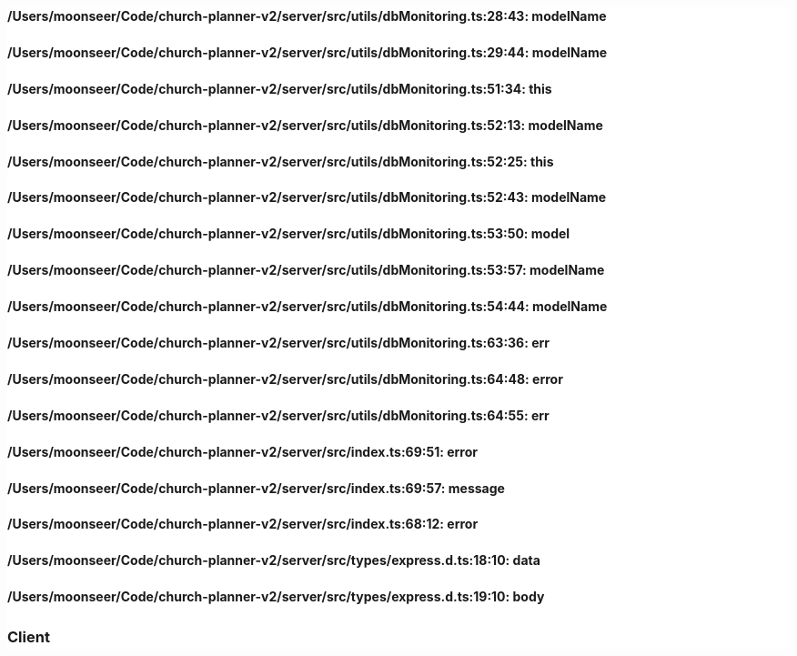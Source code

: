 #### /Users/moonseer/Code/church-planner-v2/server/src/utils/dbMonitoring.ts:28:43: modelName

#### /Users/moonseer/Code/church-planner-v2/server/src/utils/dbMonitoring.ts:29:44: modelName

#### /Users/moonseer/Code/church-planner-v2/server/src/utils/dbMonitoring.ts:51:34: this

#### /Users/moonseer/Code/church-planner-v2/server/src/utils/dbMonitoring.ts:52:13: modelName

#### /Users/moonseer/Code/church-planner-v2/server/src/utils/dbMonitoring.ts:52:25: this

#### /Users/moonseer/Code/church-planner-v2/server/src/utils/dbMonitoring.ts:52:43: modelName

#### /Users/moonseer/Code/church-planner-v2/server/src/utils/dbMonitoring.ts:53:50: model

#### /Users/moonseer/Code/church-planner-v2/server/src/utils/dbMonitoring.ts:53:57: modelName

#### /Users/moonseer/Code/church-planner-v2/server/src/utils/dbMonitoring.ts:54:44: modelName

#### /Users/moonseer/Code/church-planner-v2/server/src/utils/dbMonitoring.ts:63:36: err

#### /Users/moonseer/Code/church-planner-v2/server/src/utils/dbMonitoring.ts:64:48: error

#### /Users/moonseer/Code/church-planner-v2/server/src/utils/dbMonitoring.ts:64:55: err

#### /Users/moonseer/Code/church-planner-v2/server/src/index.ts:69:51: error

#### /Users/moonseer/Code/church-planner-v2/server/src/index.ts:69:57: message

#### /Users/moonseer/Code/church-planner-v2/server/src/index.ts:68:12: error

#### /Users/moonseer/Code/church-planner-v2/server/src/types/express.d.ts:18:10: data

#### /Users/moonseer/Code/church-planner-v2/server/src/types/express.d.ts:19:10: body

### Client

